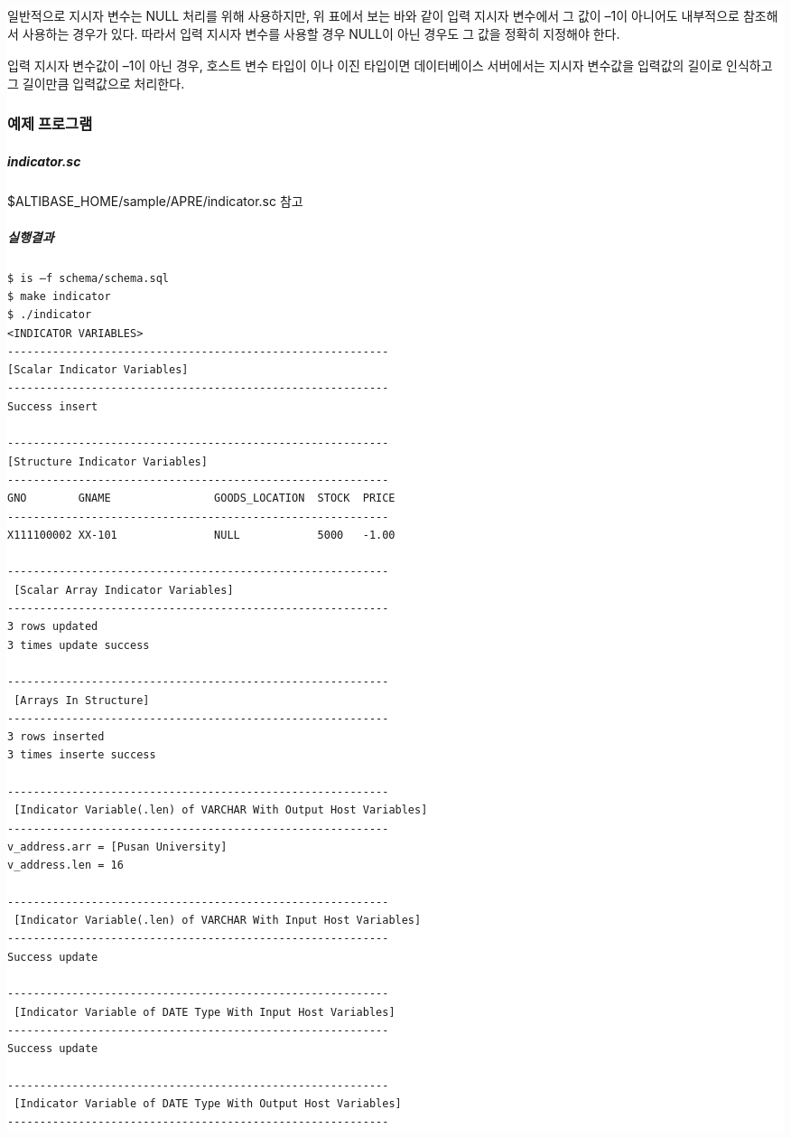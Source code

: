 일반적으로 지시자 변수는 NULL 처리를 위해 사용하지만, 위 표에서 보는 바와 같이
입력 지시자 변수에서 그 값이 –1이 아니어도 내부적으로 참조해서 사용하는 경우가
있다. 따라서 입력 지시자 변수를 사용할 경우 NULL이 아닌 경우도 그 값을 정확히
지정해야 한다.

입력 지시자 변수값이 –1이 아닌 경우, 호스트 변수 타입이 이나 이진 타입이면
데이터베이스 서버에서는 지시자 변수값을 입력값의 길이로 인식하고 그 길이만큼
입력값으로 처리한다.

### 예제 프로그램

##### indicator.sc 

$ALTIBASE_HOME/sample/APRE/indicator.sc 참고

##### 실행결과

```
$ is –f schema/schema.sql
$ make indicator
$ ./indicator
<INDICATOR VARIABLES>
-----------------------------------------------------------
[Scalar Indicator Variables]                                      
-----------------------------------------------------------
Success insert

-----------------------------------------------------------
[Structure Indicator Variables]                                   
-----------------------------------------------------------
GNO        GNAME                GOODS_LOCATION  STOCK  PRICE      
-----------------------------------------------------------
X111100002 XX-101               NULL            5000   -1.00

-----------------------------------------------------------
 [Scalar Array Indicator Variables]                                
-----------------------------------------------------------
3 rows updated
3 times update success

-----------------------------------------------------------
 [Arrays In Structure]                                             
-----------------------------------------------------------
3 rows inserted
3 times inserte success

-----------------------------------------------------------
 [Indicator Variable(.len) of VARCHAR With Output Host Variables]  
-----------------------------------------------------------
v_address.arr = [Pusan University]
v_address.len = 16

-----------------------------------------------------------
 [Indicator Variable(.len) of VARCHAR With Input Host Variables]   
-----------------------------------------------------------
Success update

-----------------------------------------------------------
 [Indicator Variable of DATE Type With Input Host Variables]       
-----------------------------------------------------------
Success update

-----------------------------------------------------------
 [Indicator Variable of DATE Type With Output Host Variables]      
-----------------------------------------------------------
```